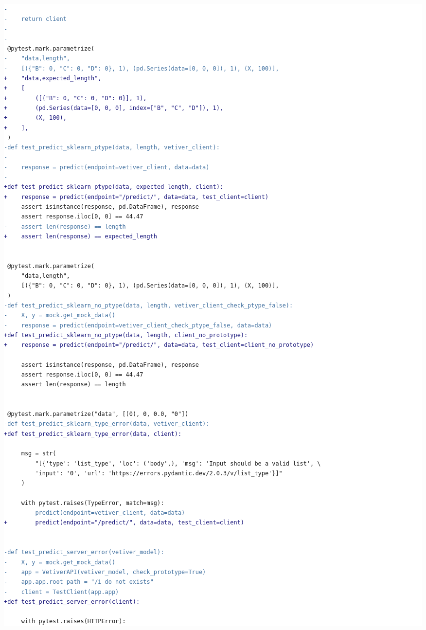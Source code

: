 ```diff
-
-    return client
-
-
 @pytest.mark.parametrize(
-    "data,length",
-    [({"B": 0, "C": 0, "D": 0}, 1), (pd.Series(data=[0, 0, 0]), 1), (X, 100)],
+    "data,expected_length",
+    [
+        ([{"B": 0, "C": 0, "D": 0}], 1),
+        (pd.Series(data=[0, 0, 0], index=["B", "C", "D"]), 1),
+        (X, 100),
+    ],
 )
-def test_predict_sklearn_ptype(data, length, vetiver_client):
-
-    response = predict(endpoint=vetiver_client, data=data)
-
+def test_predict_sklearn_ptype(data, expected_length, client):
+    response = predict(endpoint="/predict/", data=data, test_client=client)
     assert isinstance(response, pd.DataFrame), response
     assert response.iloc[0, 0] == 44.47
-    assert len(response) == length
+    assert len(response) == expected_length
 
 
 @pytest.mark.parametrize(
     "data,length",
     [({"B": 0, "C": 0, "D": 0}, 1), (pd.Series(data=[0, 0, 0]), 1), (X, 100)],
 )
-def test_predict_sklearn_no_ptype(data, length, vetiver_client_check_ptype_false):
-    X, y = mock.get_mock_data()
-    response = predict(endpoint=vetiver_client_check_ptype_false, data=data)
+def test_predict_sklearn_no_ptype(data, length, client_no_prototype):
+    response = predict(endpoint="/predict/", data=data, test_client=client_no_prototype)
 
     assert isinstance(response, pd.DataFrame), response
     assert response.iloc[0, 0] == 44.47
     assert len(response) == length
 
 
 @pytest.mark.parametrize("data", [(0), 0, 0.0, "0"])
-def test_predict_sklearn_type_error(data, vetiver_client):
+def test_predict_sklearn_type_error(data, client):
 
     msg = str(
         "[{'type': 'list_type', 'loc': ('body',), 'msg': 'Input should be a valid list', \
         'input': '0', 'url': 'https://errors.pydantic.dev/2.0.3/v/list_type'}]"
     )
 
     with pytest.raises(TypeError, match=msg):
-        predict(endpoint=vetiver_client, data=data)
+        predict(endpoint="/predict/", data=data, test_client=client)
 
 
-def test_predict_server_error(vetiver_model):
-    X, y = mock.get_mock_data()
-    app = VetiverAPI(vetiver_model, check_prototype=True)
-    app.app.root_path = "/i_do_not_exists"
-    client = TestClient(app.app)
+def test_predict_server_error(client):
 
     with pytest.raises(HTTPError):
```